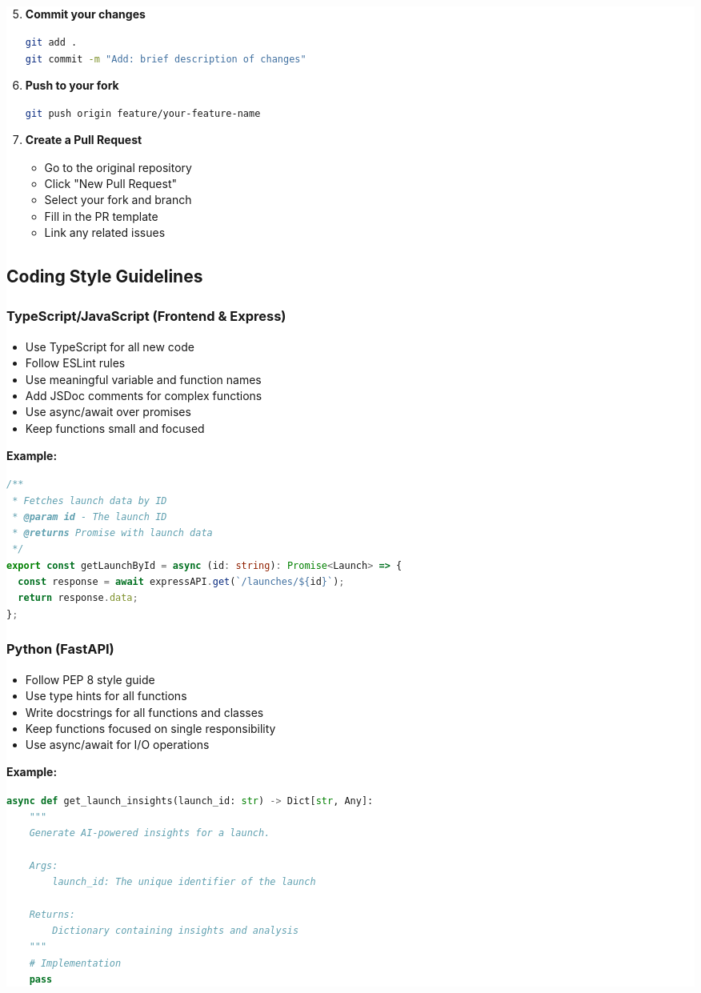 5. **Commit your changes**
   ```bash
   git add .
   git commit -m "Add: brief description of changes"
   ```

6. **Push to your fork**
   ```bash
   git push origin feature/your-feature-name
   ```

7. **Create a Pull Request**
   - Go to the original repository
   - Click "New Pull Request"
   - Select your fork and branch
   - Fill in the PR template
   - Link any related issues

## Coding Style Guidelines

### TypeScript/JavaScript (Frontend & Express)

- Use TypeScript for all new code
- Follow ESLint rules
- Use meaningful variable and function names
- Add JSDoc comments for complex functions
- Use async/await over promises
- Keep functions small and focused

**Example:**
```typescript
/**
 * Fetches launch data by ID
 * @param id - The launch ID
 * @returns Promise with launch data
 */
export const getLaunchById = async (id: string): Promise<Launch> => {
  const response = await expressAPI.get(`/launches/${id}`);
  return response.data;
};
```

### Python (FastAPI)

- Follow PEP 8 style guide
- Use type hints for all functions
- Write docstrings for all functions and classes
- Keep functions focused on single responsibility
- Use async/await for I/O operations

**Example:**
```python
async def get_launch_insights(launch_id: str) -> Dict[str, Any]:
    """
    Generate AI-powered insights for a launch.
    
    Args:
        launch_id: The unique identifier of the launch
        
    Returns:
        Dictionary containing insights and analysis
    """
    # Implementation
    pass
```
